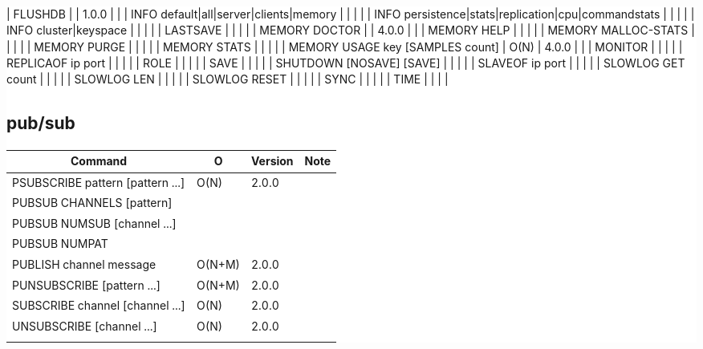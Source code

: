 | FLUSHDB                                                 |           | 1.0.0   |            |
| INFO default\|all\|server\|clients\|memory              |           |         |            |
| INFO persistence\|stats\|replication\|cpu\|commandstats |           |         |            |
| INFO cluster\|keyspace                                  |           |         |            |
| LASTSAVE                                                |           |         |            |
| MEMORY DOCTOR                                           |           | 4.0.0   |            |
| MEMORY HELP                                             |           |         |            |
| MEMORY MALLOC-STATS                                     |           |         |            |
| MEMORY PURGE                                            |           |         |            |
| MEMORY STATS                                            |           |         |            |
| MEMORY USAGE key [SAMPLES count]                        | O(N)      | 4.0.0   |            |
| MONITOR                                                 |           |         |            |
| REPLICAOF ip port                                       |           |         |            |
| ROLE                                                    |           |         |            |
| SAVE                                                    |           |         |            |
| SHUTDOWN [NOSAVE] [SAVE]                                |           |         |            |
| SLAVEOF ip port                                         |           |         |            |
| SLOWLOG GET count                                       |           |         |            |
| SLOWLOG LEN                                             |           |         |            |
| SLOWLOG RESET                                           |           |         |            |
| SYNC                                                    |           |         |            |
| TIME                                                    |           |         |            |

## pub/sub

| Command                          | O      | Version | Note |
| -------------------------------- | ------ | ------- | ---- |
| PSUBSCRIBE pattern [pattern ...] | O(N)   | 2.0.0   |      |
| PUBSUB CHANNELS [pattern]        |        |         |      |
| PUBSUB NUMSUB [channel ...]      |        |         |      |
| PUBSUB NUMPAT                    |        |         |      |
| PUBLISH channel message          | O(N+M) | 2.0.0   |      |
| PUNSUBSCRIBE [pattern ...]       | O(N+M) | 2.0.0   |      |
| SUBSCRIBE channel [channel ...]  | O(N)   | 2.0.0   |      |
| UNSUBSCRIBE [channel ...]        | O(N)   | 2.0.0   |      |
|                                  |        |         |      |
